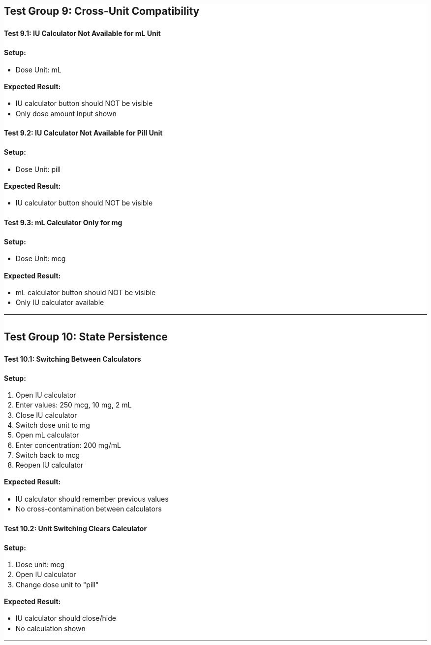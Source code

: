 
## Test Group 9: Cross-Unit Compatibility

#### Test 9.1: IU Calculator Not Available for mL Unit
**Setup:**
- Dose Unit: mL

**Expected Result:**
- IU calculator button should NOT be visible
- Only dose amount input shown

#### Test 9.2: IU Calculator Not Available for Pill Unit
**Setup:**
- Dose Unit: pill

**Expected Result:**
- IU calculator button should NOT be visible

#### Test 9.3: mL Calculator Only for mg
**Setup:**
- Dose Unit: mcg

**Expected Result:**
- mL calculator button should NOT be visible
- Only IU calculator available

---

## Test Group 10: State Persistence

#### Test 10.1: Switching Between Calculators
**Setup:**
1. Open IU calculator
2. Enter values: 250 mcg, 10 mg, 2 mL
3. Close IU calculator
4. Switch dose unit to mg
5. Open mL calculator
6. Enter concentration: 200 mg/mL
7. Switch back to mcg
8. Reopen IU calculator

**Expected Result:**
- IU calculator should remember previous values
- No cross-contamination between calculators

#### Test 10.2: Unit Switching Clears Calculator
**Setup:**
1. Dose unit: mcg
2. Open IU calculator
3. Change dose unit to "pill"

**Expected Result:**
- IU calculator should close/hide
- No calculation shown

---